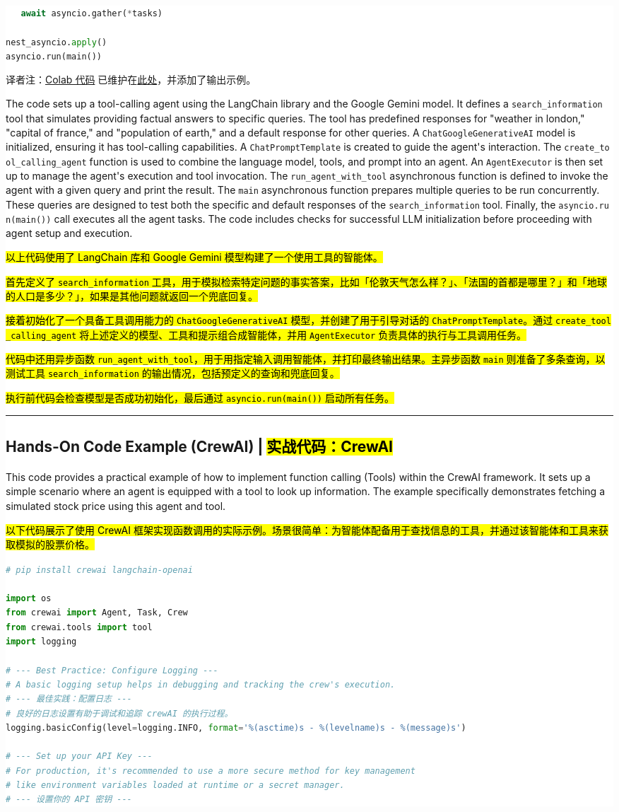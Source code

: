 ```python
   await asyncio.gather(*tasks)

nest_asyncio.apply()
asyncio.run(main())
```

译者注：[Colab 代码](https://colab.research.google.com/drive/1PNsMB2kcCP-iPgpYamG11bGkBiP3QViz#scrollTo=FW3Eh5_OjUea) 已维护在[此处](/codes/Chapter-05-Tool-Use-LangChain-Example.py)，并添加了输出示例。

The code sets up a tool-calling agent using the LangChain library and the Google Gemini model. It defines a <code>search_information</code> tool that simulates providing factual answers to specific queries. The tool has predefined responses for "weather in london," "capital of france," and "population of earth," and a default response for other queries. A <code>ChatGoogleGenerativeAI</code> model is initialized, ensuring it has tool-calling capabilities. A <code>ChatPromptTemplate</code> is created to guide the agent's interaction. The <code>create_tool_calling_agent</code> function is used to combine the language model, tools, and prompt into an agent. An <code>AgentExecutor</code> is then set up to manage the agent's execution and tool invocation. The <code>run_agent_with_tool</code> asynchronous function is defined to invoke the agent with a given query and print the result. The <code>main</code> asynchronous function prepares multiple queries to be run concurrently. These queries are designed to test both the specific and default responses of the <code>search_information</code> tool. Finally, the <code>asyncio.run(main())</code> call executes all the agent tasks. The code includes checks for successful LLM initialization before proceeding with agent setup and execution.

<mark>以上代码使用了 LangChain 库和 Google Gemini 模型构建了一个使用工具的智能体。</mark>

<mark>首先定义了 <code>search_information</code> 工具，用于模拟检索特定问题的事实答案，比如「伦敦天气怎么样？」、「法国的首都是哪里？」和「地球的人口是多少？」，如果是其他问题就返回一个兜底回复。</mark>

<mark>接着初始化了一个具备工具调用能力的 <code>ChatGoogleGenerativeAI</code> 模型，并创建了用于引导对话的 <code>ChatPromptTemplate</code>。通过 <code>create_tool_calling_agent</code> 将上述定义的模型、工具和提示组合成智能体，并用 <code>AgentExecutor</code> 负责具体的执行与工具调用任务。</mark>

<mark>代码中还用异步函数 <code>run_agent_with_tool</code>，用于用指定输入调用智能体，并打印最终输出结果。主异步函数 <code>main</code> 则准备了多条查询，以测试工具 <code>search_information</code> 的输出情况，包括预定义的查询和兜底回复。</mark>

<mark>执行前代码会检查模型是否成功初始化，最后通过 <code>asyncio.run(main())</code> 启动所有任务。</mark>

---

## Hands-On Code Example (CrewAI) | <mark>实战代码：CrewAI</mark>

This code provides a practical example of how to implement function calling (Tools) within the CrewAI framework. It sets up a simple scenario where an agent is equipped with a tool to look up information. The example specifically demonstrates fetching a simulated stock price using this agent and tool.

<mark>以下代码展示了使用 CrewAI 框架实现函数调用的实际示例。场景很简单：为智能体配备用于查找信息的工具，并通过该智能体和工具来获取模拟的股票价格。</mark>

```python
# pip install crewai langchain-openai

import os
from crewai import Agent, Task, Crew
from crewai.tools import tool
import logging

# --- Best Practice: Configure Logging ---
# A basic logging setup helps in debugging and tracking the crew's execution.
# --- 最佳实践：配置日志 ---
# 良好的日志设置有助于调试和追踪 crewAI 的执行过程。
logging.basicConfig(level=logging.INFO, format='%(asctime)s - %(levelname)s - %(message)s')

# --- Set up your API Key ---
# For production, it's recommended to use a more secure method for key management
# like environment variables loaded at runtime or a secret manager.
# --- 设置你的 API 密钥 ---
```